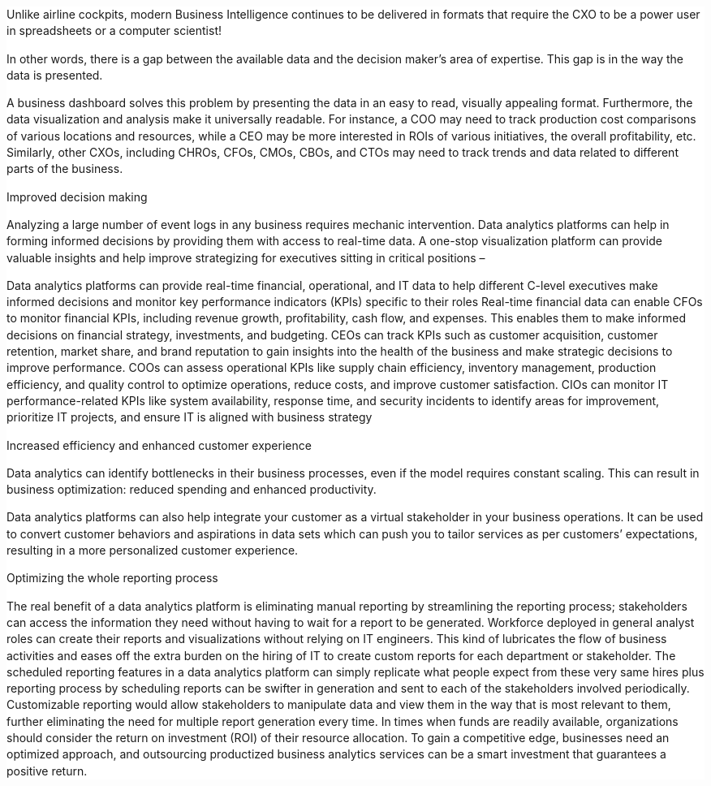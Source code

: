 Unlike airline cockpits, modern Business Intelligence continues to be delivered in formats that require the CXO to be a power user in spreadsheets or a computer scientist! 

In other words, there is a gap between the available data and the decision maker’s area of expertise. This gap is in the way the data is presented. 

A business dashboard solves this problem by presenting the data in an easy to read, visually appealing format. Furthermore, the data visualization and analysis make it universally readable. For instance, a COO may need to track production cost comparisons of various locations and resources, while a CEO may be more interested in ROIs of various initiatives, the overall profitability, etc. Similarly, other CXOs, including CHROs, CFOs, CMOs, CBOs, and CTOs may need to track trends and data related to different parts of the business. 

Improved decision making

Analyzing a large number of event logs in any business requires mechanic intervention. Data analytics platforms can help in forming informed decisions by providing them with access to real-time data.
A one-stop visualization platform can provide valuable insights and help improve strategizing for executives sitting in critical positions –

Data analytics platforms can provide real-time financial, operational, and IT data to help different C-level executives make informed decisions and monitor key performance indicators (KPIs) specific to their roles
Real-time financial data can enable CFOs to monitor financial KPIs, including revenue growth, profitability, cash flow, and expenses. This enables them to make informed decisions on financial strategy, investments, and budgeting.
CEOs can track KPIs such as customer acquisition, customer retention, market share, and brand reputation to gain insights into the health of the business and make strategic decisions to improve performance.
COOs can assess operational KPIs like supply chain efficiency, inventory management, production efficiency, and quality control to optimize operations, reduce costs, and improve customer satisfaction.
CIOs can monitor IT performance-related KPIs like system availability, response time, and security incidents to identify areas for improvement, prioritize IT projects, and ensure IT is aligned with business strategy


Increased efficiency and enhanced customer experience

Data analytics can identify bottlenecks in their business processes, even if the model requires constant scaling. This can result in business optimization: reduced spending and enhanced productivity.

Data analytics platforms can also help integrate your customer as a virtual stakeholder in your business operations. It can be used to convert customer behaviors and aspirations in data sets which can push you to tailor services as per customers’ expectations, resulting in a more personalized customer experience.

Optimizing the whole reporting process

The real benefit of a data analytics platform is eliminating manual reporting by streamlining the reporting process; stakeholders can access the information they need without having to wait for a report to be generated.
Workforce deployed in general analyst roles can create their reports and visualizations without relying on IT engineers. This kind of lubricates the flow of business activities and eases off the extra burden on the hiring of IT to create custom reports for each department or stakeholder.
The scheduled reporting features in a data analytics platform can simply replicate what people expect from these very same hires plus reporting process by scheduling reports can be swifter in generation and sent to each of the stakeholders involved periodically.
Customizable reporting would allow stakeholders to manipulate data and view them in the way that is most relevant to them, further eliminating the need for multiple report generation every time.
In times when funds are readily available, organizations should consider the return on investment (ROI) of their resource allocation. To gain a competitive edge, businesses need an optimized approach, and outsourcing productized business analytics services can be a smart investment that guarantees a positive return.
